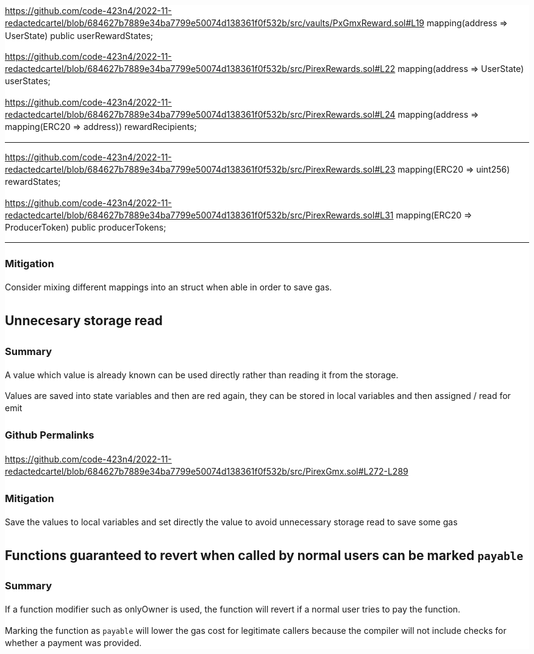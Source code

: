 https://github.com/code-423n4/2022-11-redactedcartel/blob/684627b7889e34ba7799e50074d138361f0f532b/src/vaults/PxGmxReward.sol#L19
    mapping(address => UserState) public userRewardStates;

https://github.com/code-423n4/2022-11-redactedcartel/blob/684627b7889e34ba7799e50074d138361f0f532b/src/PirexRewards.sol#L22
        mapping(address => UserState) userStates;

https://github.com/code-423n4/2022-11-redactedcartel/blob/684627b7889e34ba7799e50074d138361f0f532b/src/PirexRewards.sol#L24
        mapping(address => mapping(ERC20 => address)) rewardRecipients;
- - - - -

https://github.com/code-423n4/2022-11-redactedcartel/blob/684627b7889e34ba7799e50074d138361f0f532b/src/PirexRewards.sol#L23
        mapping(ERC20 => uint256) rewardStates;

https://github.com/code-423n4/2022-11-redactedcartel/blob/684627b7889e34ba7799e50074d138361f0f532b/src/PirexRewards.sol#L31
    mapping(ERC20 => ProducerToken) public producerTokens;
- - - - -


### Mitigation
Consider mixing different mappings into an struct when able in order to save gas.



## Unnecesary storage read
### Summary
A value which value is already known can be used directly rather than reading it from the storage. 

Values are saved into state variables and then are red again, they can be stored in local variables and then assigned / read for emit

### Github Permalinks
https://github.com/code-423n4/2022-11-redactedcartel/blob/684627b7889e34ba7799e50074d138361f0f532b/src/PirexGmx.sol#L272-L289


### Mitigation
Save the values to local variables and set directly the value to avoid unnecessary storage read to save some gas


## Functions guaranteed to revert when called by normal users can be marked `payable`
### Summary
If a function modifier such as onlyOwner is used, the function will revert if a normal user tries to pay the function.

Marking the function as `payable` will lower the gas cost for legitimate callers because the compiler will not include checks for whether a payment was provided.
